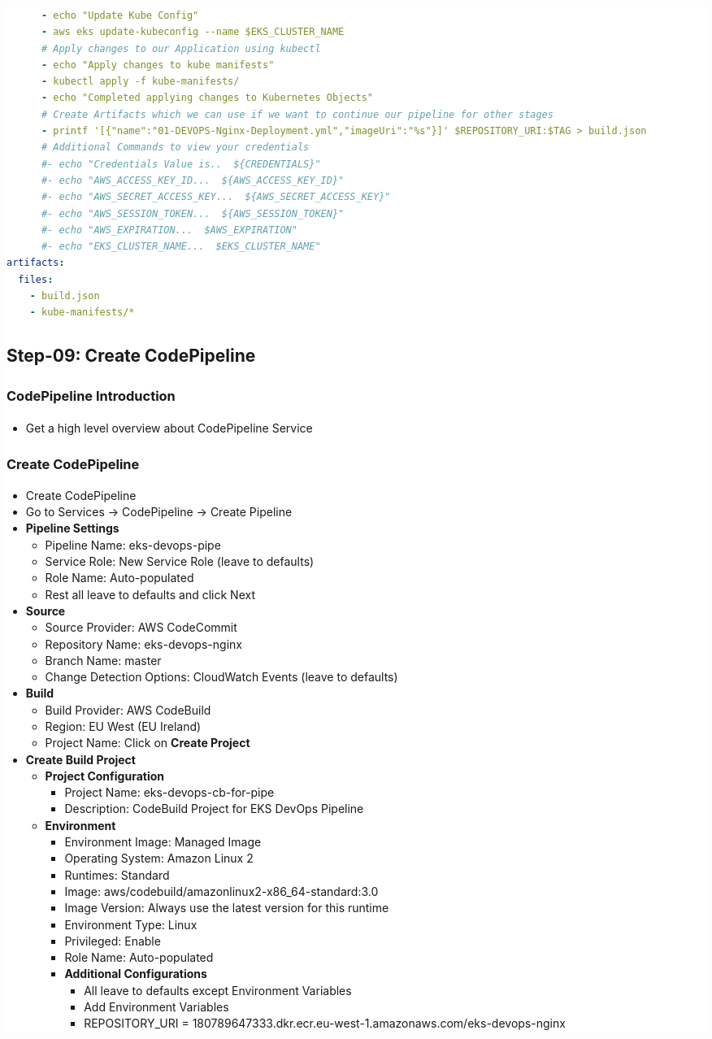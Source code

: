 ```yml
      - echo "Update Kube Config"
      - aws eks update-kubeconfig --name $EKS_CLUSTER_NAME
      # Apply changes to our Application using kubectl
      - echo "Apply changes to kube manifests"
      - kubectl apply -f kube-manifests/
      - echo "Completed applying changes to Kubernetes Objects"
      # Create Artifacts which we can use if we want to continue our pipeline for other stages
      - printf '[{"name":"01-DEVOPS-Nginx-Deployment.yml","imageUri":"%s"}]' $REPOSITORY_URI:$TAG > build.json
      # Additional Commands to view your credentials
      #- echo "Credentials Value is..  ${CREDENTIALS}"
      #- echo "AWS_ACCESS_KEY_ID...  ${AWS_ACCESS_KEY_ID}"
      #- echo "AWS_SECRET_ACCESS_KEY...  ${AWS_SECRET_ACCESS_KEY}"
      #- echo "AWS_SESSION_TOKEN...  ${AWS_SESSION_TOKEN}"
      #- echo "AWS_EXPIRATION...  $AWS_EXPIRATION"
      #- echo "EKS_CLUSTER_NAME...  $EKS_CLUSTER_NAME"
artifacts:
  files:
    - build.json
    - kube-manifests/*
```

## Step-09: Create CodePipeline

### CodePipeline Introduction

- Get a high level overview about CodePipeline Service

### Create CodePipeline

- Create CodePipeline
- Go to Services -> CodePipeline -> Create Pipeline
- **Pipeline Settings**
  - Pipeline Name: eks-devops-pipe
  - Service Role: New Service Role (leave to defaults)
  - Role Name: Auto-populated
  - Rest all leave to defaults and click Next
- **Source**
  - Source Provider: AWS CodeCommit
  - Repository Name: eks-devops-nginx
  - Branch Name: master
  - Change Detection Options: CloudWatch Events (leave to defaults)
- **Build**
  - Build Provider: AWS CodeBuild
  - Region: EU West (EU Ireland)
  - Project Name: Click on **Create Project**
- **Create Build Project**
  - **Project Configuration**
    - Project Name: eks-devops-cb-for-pipe
    - Description: CodeBuild Project for EKS DevOps Pipeline
  - **Environment**
    - Environment Image: Managed Image
    - Operating System: Amazon Linux 2
    - Runtimes: Standard
    - Image: aws/codebuild/amazonlinux2-x86_64-standard:3.0
    - Image Version: Always use the latest version for this runtime
    - Environment Type: Linux
    - Privileged: Enable
    - Role Name: Auto-populated
    - **Additional Configurations**
      - All leave to defaults except Environment Variables
      - Add Environment Variables
      - REPOSITORY_URI = 180789647333.dkr.ecr.eu-west-1.amazonaws.com/eks-devops-nginx